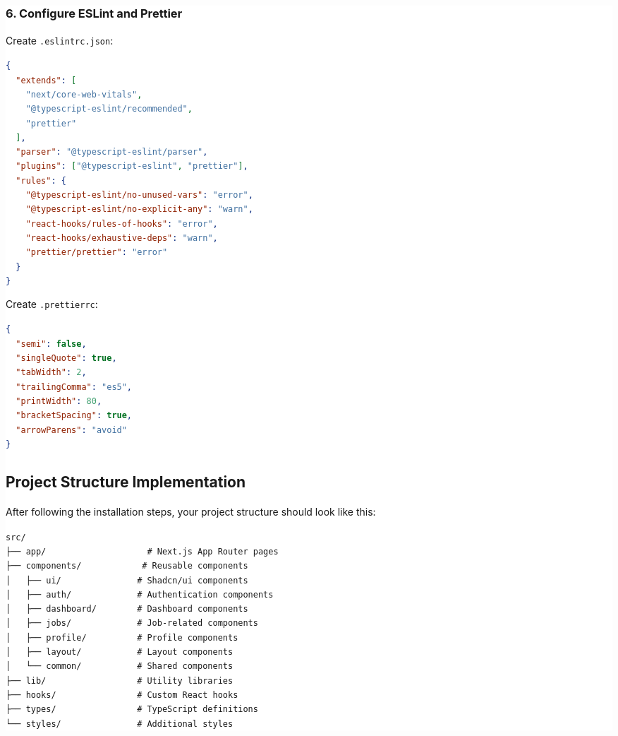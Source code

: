 ### 6. Configure ESLint and Prettier

Create `.eslintrc.json`:

```json
{
  "extends": [
    "next/core-web-vitals",
    "@typescript-eslint/recommended",
    "prettier"
  ],
  "parser": "@typescript-eslint/parser",
  "plugins": ["@typescript-eslint", "prettier"],
  "rules": {
    "@typescript-eslint/no-unused-vars": "error",
    "@typescript-eslint/no-explicit-any": "warn",
    "react-hooks/rules-of-hooks": "error",
    "react-hooks/exhaustive-deps": "warn",
    "prettier/prettier": "error"
  }
}
```

Create `.prettierrc`:

```json
{
  "semi": false,
  "singleQuote": true,
  "tabWidth": 2,
  "trailingComma": "es5",
  "printWidth": 80,
  "bracketSpacing": true,
  "arrowParens": "avoid"
}
```

## Project Structure Implementation

After following the installation steps, your project structure should look like this:

```
src/
├── app/                    # Next.js App Router pages
├── components/            # Reusable components
│   ├── ui/               # Shadcn/ui components
│   ├── auth/             # Authentication components
│   ├── dashboard/        # Dashboard components
│   ├── jobs/             # Job-related components
│   ├── profile/          # Profile components
│   ├── layout/           # Layout components
│   └── common/           # Shared components
├── lib/                  # Utility libraries
├── hooks/                # Custom React hooks
├── types/                # TypeScript definitions
└── styles/               # Additional styles
```
